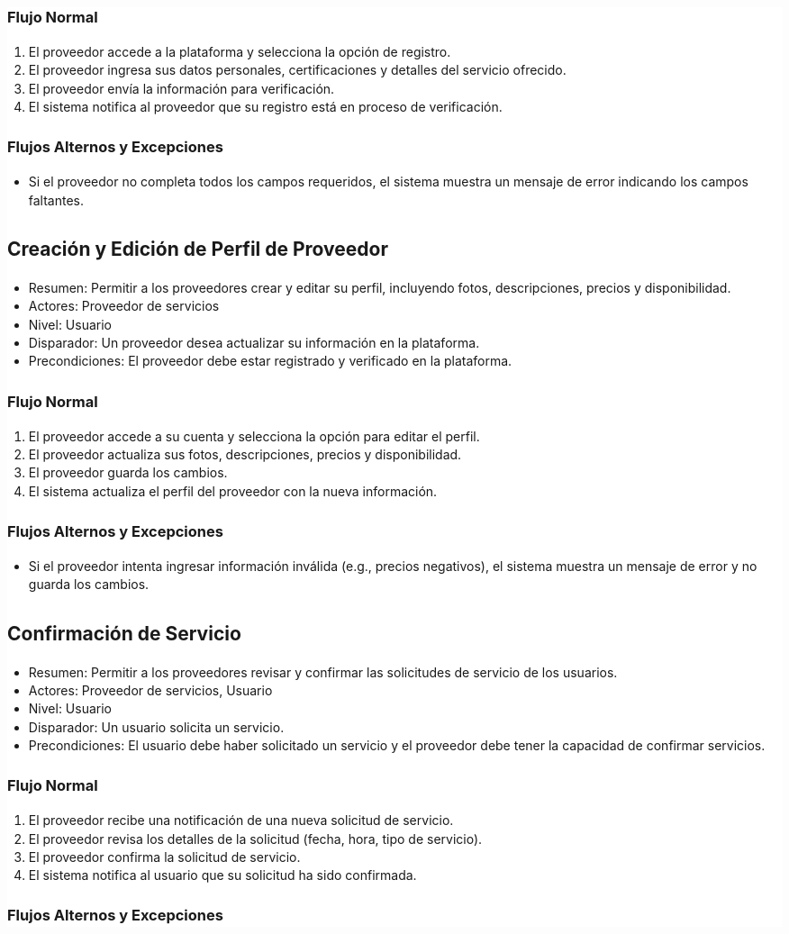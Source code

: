 ### Flujo Normal

1. El proveedor accede a la plataforma y selecciona la opción de registro.
1. El proveedor ingresa sus datos personales, certificaciones y detalles del servicio ofrecido.
1. El proveedor envía la información para verificación.
1. El sistema notifica al proveedor que su registro está en proceso de verificación.

### Flujos Alternos y Excepciones

- Si el proveedor no completa todos los campos requeridos, el sistema muestra un
  mensaje de error indicando los campos faltantes.

## Creación y Edición de Perfil de Proveedor

- Resumen: Permitir a los proveedores crear y editar su perfil, incluyendo fotos, descripciones, precios y disponibilidad.
- Actores: Proveedor de servicios
- Nivel: Usuario
- Disparador: Un proveedor desea actualizar su información en la plataforma.
- Precondiciones: El proveedor debe estar registrado y verificado en la plataforma.

### Flujo Normal

1. El proveedor accede a su cuenta y selecciona la opción para editar el perfil.
1. El proveedor actualiza sus fotos, descripciones, precios y disponibilidad.
1. El proveedor guarda los cambios.
1. El sistema actualiza el perfil del proveedor con la nueva información.

### Flujos Alternos y Excepciones

- Si el proveedor intenta ingresar información inválida (e.g., precios negativos), el
  sistema muestra un mensaje de error y no guarda los cambios.

## Confirmación de Servicio

- Resumen: Permitir a los proveedores revisar y confirmar las solicitudes de servicio de los usuarios.
- Actores: Proveedor de servicios, Usuario
- Nivel: Usuario
- Disparador: Un usuario solicita un servicio.
- Precondiciones: El usuario debe haber solicitado un servicio y el proveedor debe tener la capacidad de confirmar servicios.

### Flujo Normal

1. El proveedor recibe una notificación de una nueva solicitud de servicio.
1. El proveedor revisa los detalles de la solicitud (fecha, hora, tipo de servicio).
1. El proveedor confirma la solicitud de servicio.
1. El sistema notifica al usuario que su solicitud ha sido confirmada.

### Flujos Alternos y Excepciones
